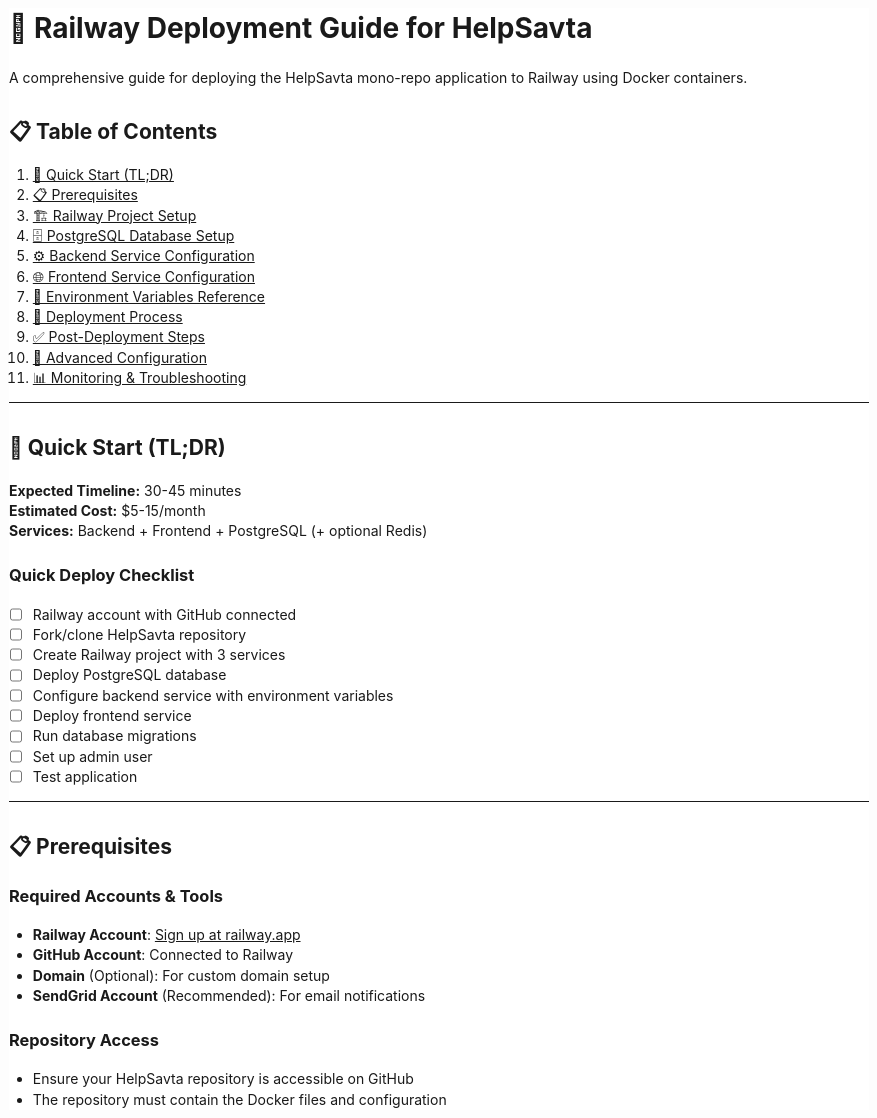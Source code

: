 # 🚀 Railway Deployment Guide for HelpSavta

A comprehensive guide for deploying the HelpSavta mono-repo application to Railway using Docker containers.

## 📋 Table of Contents

1. [🚀 Quick Start (TL;DR)](#-quick-start-tldr)
2. [📋 Prerequisites](#-prerequisites)
3. [🏗️ Railway Project Setup](#️-railway-project-setup)
4. [🗄️ PostgreSQL Database Setup](#️-postgresql-database-setup)
5. [⚙️ Backend Service Configuration](#️-backend-service-configuration)
6. [🌐 Frontend Service Configuration](#-frontend-service-configuration)
7. [🔐 Environment Variables Reference](#-environment-variables-reference)
8. [🚀 Deployment Process](#-deployment-process)
9. [✅ Post-Deployment Steps](#-post-deployment-steps)
10. [🔧 Advanced Configuration](#-advanced-configuration)
11. [📊 Monitoring & Troubleshooting](#-monitoring--troubleshooting)

---

## 🚀 Quick Start (TL;DR)

**Expected Timeline:** 30-45 minutes  
**Estimated Cost:** $5-15/month  
**Services:** Backend + Frontend + PostgreSQL (+ optional Redis)

### Quick Deploy Checklist

- [ ] Railway account with GitHub connected
- [ ] Fork/clone HelpSavta repository
- [ ] Create Railway project with 3 services
- [ ] Deploy PostgreSQL database
- [ ] Configure backend service with environment variables
- [ ] Deploy frontend service
- [ ] Run database migrations
- [ ] Set up admin user
- [ ] Test application

---

## 📋 Prerequisites

### Required Accounts & Tools
- **Railway Account**: [Sign up at railway.app](https://railway.app)
- **GitHub Account**: Connected to Railway
- **Domain** (Optional): For custom domain setup
- **SendGrid Account** (Recommended): For email notifications

### Repository Access
- Ensure your HelpSavta repository is accessible on GitHub
- The repository must contain the Docker files and configuration

